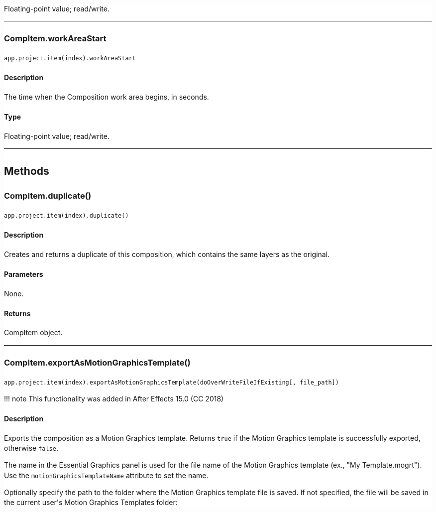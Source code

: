 Floating-point value; read/write.

---

### CompItem.workAreaStart

`app.project.item(index).workAreaStart`

#### Description

The time when the Composition work area begins, in seconds.

#### Type

Floating-point value; read/write.

---

## Methods

### CompItem.duplicate()

`app.project.item(index).duplicate()`

#### Description

Creates and returns a duplicate of this composition, which contains the same layers as the original.

#### Parameters

None.

#### Returns

CompItem object.

---

### CompItem.exportAsMotionGraphicsTemplate()

`app.project.item(index).exportAsMotionGraphicsTemplate(doOverWriteFileIfExisting[, file_path])`

!!! note
    This functionality was added in After Effects 15.0 (CC 2018)

#### Description

Exports the composition as a Motion Graphics template. Returns `true` if the Motion Graphics template is successfully exported, otherwise `false`.

The name in the Essential Graphics panel is used for the file name of the Motion Graphics template (ex., "My Template.mogrt").
Use the `motionGraphicsTemplateName` attribute to set the name.

Optionally specify the path to the folder where the Motion Graphics template file is saved. If not specified, the file will be saved in the current
user's Motion Graphics Templates folder:
